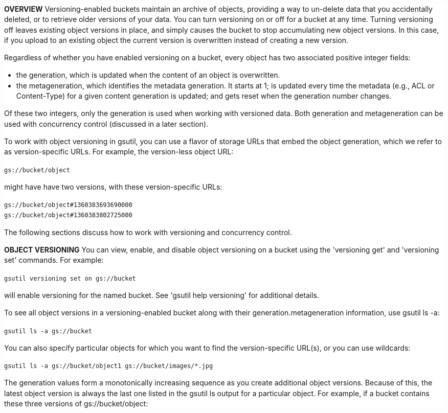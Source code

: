 <B>OVERVIEW</B>
  Versioning-enabled buckets maintain an archive of objects, providing a way to
  un-delete data that you accidentally deleted, or to retrieve older versions of
  your data. You can turn versioning on or off for a bucket at any time. Turning
  versioning off leaves existing object versions in place, and simply causes the
  bucket to stop accumulating new object versions. In this case, if you upload
  to an existing object the current version is overwritten instead of creating
  a new version.

  Regardless of whether you have enabled versioning on a bucket, every object
  has two associated positive integer fields:

  - the generation, which is updated when the content of an object is
    overwritten.
  - the metageneration, which identifies the metadata generation. It starts
    at 1; is updated every time the metadata (e.g., ACL or Content-Type) for a
    given content generation is updated; and gets reset when the generation
    number changes.

  Of these two integers, only the generation is used when working with versioned
  data. Both generation and metageneration can be used with concurrency control
  (discussed in a later section).

  To work with object versioning in gsutil, you can use a flavor of storage URLs
  that embed the object generation, which we refer to as version-specific URLs.
  For example, the version-less object URL:

    gs://bucket/object

  might have have two versions, with these version-specific URLs:

    gs://bucket/object#1360383693690000
    gs://bucket/object#1360383802725000

  The following sections discuss how to work with versioning and concurrency
  control.


<B>OBJECT VERSIONING</B>
  You can view, enable, and disable object versioning on a bucket using
  the 'versioning get' and 'versioning set' commands. For example:

    gsutil versioning set on gs://bucket

  will enable versioning for the named bucket. See 'gsutil help versioning'
  for additional details.

  To see all object versions in a versioning-enabled bucket along with
  their generation.metageneration information, use gsutil ls -a:

    gsutil ls -a gs://bucket

  You can also specify particular objects for which you want to find the
  version-specific URL(s), or you can use wildcards:

    gsutil ls -a gs://bucket/object1 gs://bucket/images/*.jpg

  The generation values form a monotonically increasing sequence as you create
  additional object versions.  Because of this, the latest object version is
  always the last one listed in the gsutil ls output for a particular object.
  For example, if a bucket contains these three versions of gs://bucket/object:
